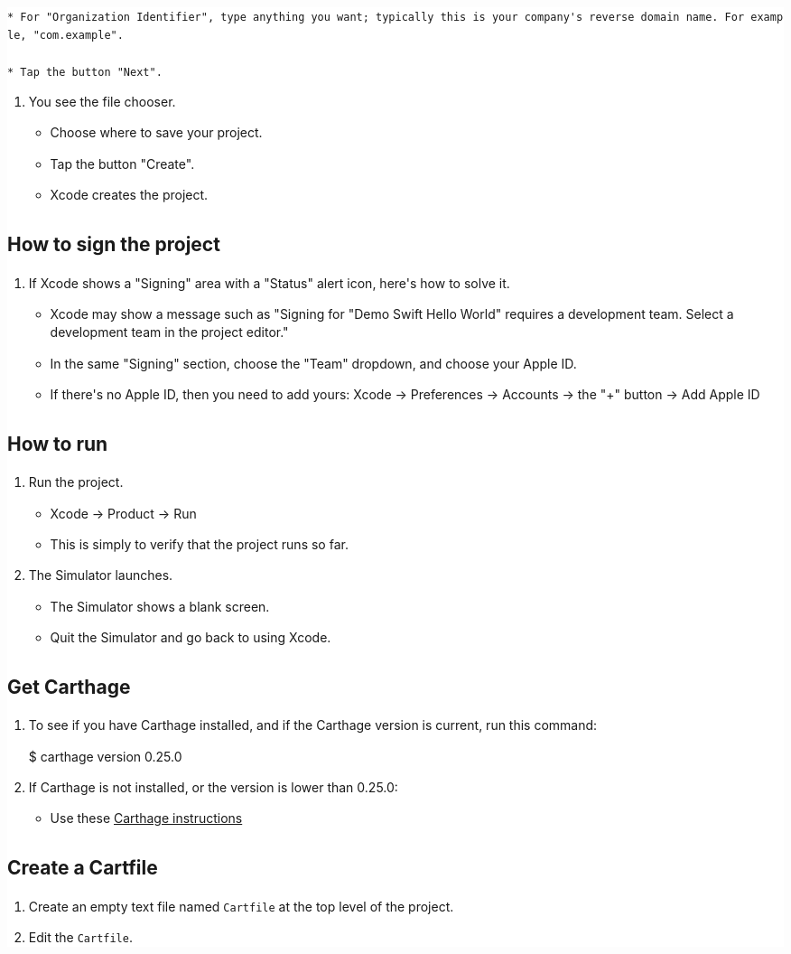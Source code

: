     * For "Organization Identifier", type anything you want; typically this is your company's reverse domain name. For example, "com.example".

    * Tap the button "Next".

1. You see the file chooser.

    * Choose where to save your project.

    * Tap the button "Create".

    * Xcode creates the project.


## How to sign the project

1. If Xcode shows a "Signing" area with a "Status" alert icon, here's how to solve it.

    * Xcode may show a message such as "Signing for "Demo Swift Hello World" requires a development team. Select a development team in the project editor."

    * In the same "Signing" section, choose the "Team" dropdown, and choose your Apple ID.

    * If there's no Apple ID, then you need to add yours: Xcode → Preferences → Accounts → the "+" button → Add Apple ID


## How to run

1. Run the project.

    * Xcode → Product → Run

    * This is simply to verify that the project runs so far.

1. The Simulator launches.

    * The Simulator shows a blank screen.

    * Quit the Simulator and go back to using Xcode.


## Get Carthage

1. To see if you have Carthage installed, and if the Carthage version is current, run this command:

    $ carthage version
    0.25.0

1. If Carthage is not installed, or the version is lower than 0.25.0:

    * Use these [Carthage instructions](https://github.com/Carthage/Carthage)


## Create a Cartfile
 
1. Create an empty text file named `Cartfile` at the top level of the project. 
   
1. Edit the `Cartfile`.
